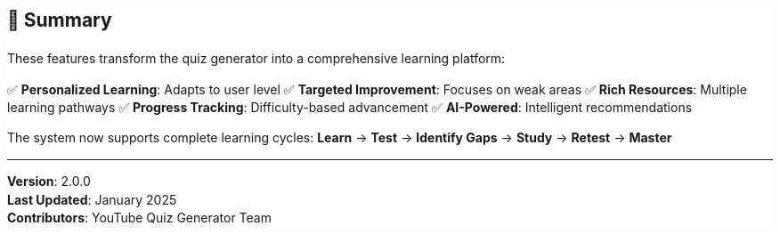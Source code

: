 
## 📝 Summary

These features transform the quiz generator into a comprehensive learning platform:

✅ **Personalized Learning**: Adapts to user level
✅ **Targeted Improvement**: Focuses on weak areas
✅ **Rich Resources**: Multiple learning pathways
✅ **Progress Tracking**: Difficulty-based advancement
✅ **AI-Powered**: Intelligent recommendations

The system now supports complete learning cycles:
**Learn** → **Test** → **Identify Gaps** → **Study** → **Retest** → **Master**

---

**Version**: 2.0.0  
**Last Updated**: January 2025  
**Contributors**: YouTube Quiz Generator Team